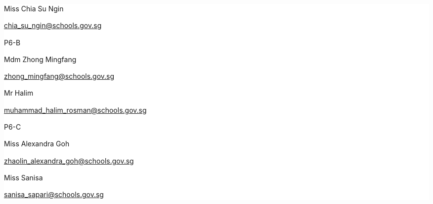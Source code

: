 </tr>
<tr>
<td rowspan="1" colspan="1">
<p></p>
</td>
<td rowspan="1" colspan="1">
<p>Miss Chia Su Ngin</p>
</td>
<td rowspan="1" colspan="1">
<p><a href="mailto:chia_su_ngin@schools.gov.sg" rel="noopener noreferrer nofollow" target="_blank">chia_su_ngin@schools.gov.sg</a>
</p>
</td>
</tr>
<tr>
<td rowspan="1" colspan="1">
<p>P6-B</p>
</td>
<td rowspan="1" colspan="1">
<p>Mdm Zhong Mingfang</p>
</td>
<td rowspan="1" colspan="1">
<p><a href="mailto:zhong_mingfang@schools.gov.sg" rel="noopener noreferrer nofollow" target="_blank">zhong_mingfang@schools.gov.sg</a>
</p>
</td>
</tr>
<tr>
<td rowspan="1" colspan="1">
<p></p>
</td>
<td rowspan="1" colspan="1">
<p>Mr Halim</p>
</td>
<td rowspan="1" colspan="1">
<p><a href="mailto:muhammad_halim_rosman@schools.gov.sg" rel="noopener noreferrer nofollow" target="_blank">muhammad_halim_rosman@schools.gov.sg</a>
</p>
</td>
</tr>
<tr>
<td rowspan="1" colspan="1">
<p>P6-C</p>
</td>
<td rowspan="1" colspan="1">
<p>Miss Alexandra Goh</p>
</td>
<td rowspan="1" colspan="1">
<p><a href="mailto:zhaolin_alexandra_goh@schools.gov.sg" rel="noopener noreferrer nofollow" target="_blank">zhaolin_alexandra_goh@schools.gov.sg</a>
</p>
</td>
</tr>
<tr>
<td rowspan="1" colspan="1">
<p></p>
</td>
<td rowspan="1" colspan="1">
<p>Miss Sanisa</p>
</td>
<td rowspan="1" colspan="1">
<p><a href="mailto:sanisa_sapari@schools.gov.sg" rel="noopener noreferrer nofollow" target="_blank">sanisa_sapari@schools.gov.sg</a>
</p>